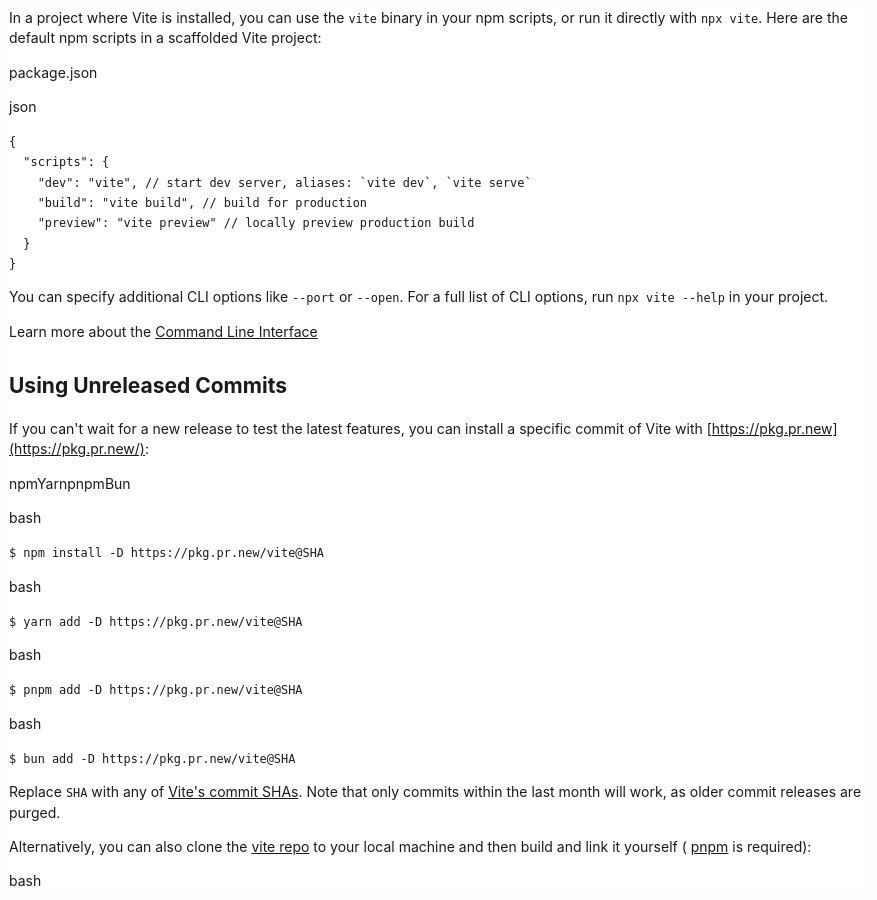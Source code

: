 In a project where Vite is installed, you can use the `vite` binary in your npm scripts, or run it directly with `npx vite`. Here are the default npm scripts in a scaffolded Vite project:

package.json

json

```
{
  "scripts": {
    "dev": "vite", // start dev server, aliases: `vite dev`, `vite serve`
    "build": "vite build", // build for production
    "preview": "vite preview" // locally preview production build
  }
}
```

You can specify additional CLI options like `--port` or `--open`. For a full list of CLI options, run `npx vite --help` in your project.

Learn more about the [Command Line Interface](https://vite.dev/guide/cli)

## Using Unreleased Commits [​](https://vite.dev/guide/#using-unreleased-commits)

If you can't wait for a new release to test the latest features, you can install a specific commit of Vite with [https://pkg.pr.new](https://pkg.pr.new/):

npmYarnpnpmBun

bash

```
$ npm install -D https://pkg.pr.new/vite@SHA
```

bash

```
$ yarn add -D https://pkg.pr.new/vite@SHA
```

bash

```
$ pnpm add -D https://pkg.pr.new/vite@SHA
```

bash

```
$ bun add -D https://pkg.pr.new/vite@SHA
```

Replace `SHA` with any of [Vite's commit SHAs](https://github.com/vitejs/vite/commits/main/). Note that only commits within the last month will work, as older commit releases are purged.

Alternatively, you can also clone the [vite repo](https://github.com/vitejs/vite) to your local machine and then build and link it yourself ( [pnpm](https://pnpm.io/) is required):

bash
